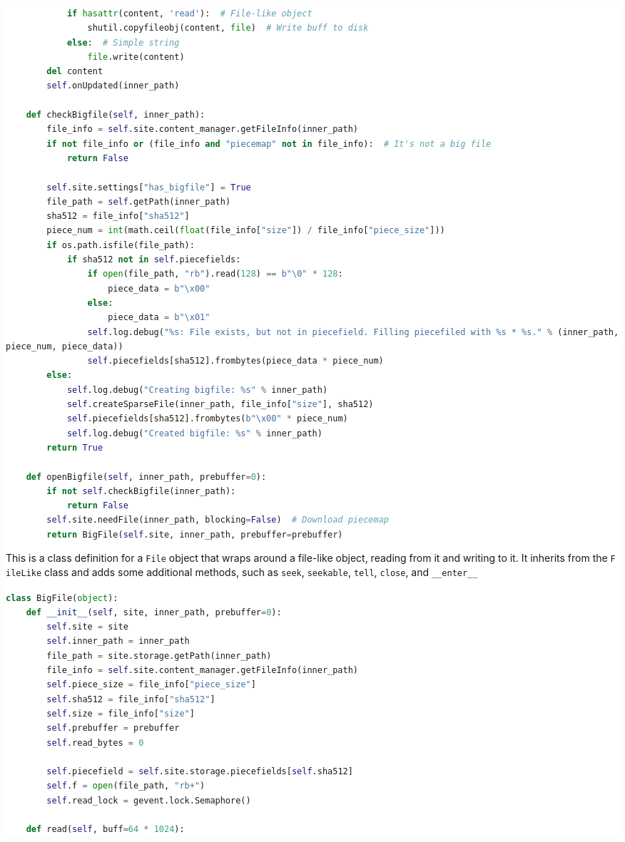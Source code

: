 ```py
            if hasattr(content, 'read'):  # File-like object
                shutil.copyfileobj(content, file)  # Write buff to disk
            else:  # Simple string
                file.write(content)
        del content
        self.onUpdated(inner_path)

    def checkBigfile(self, inner_path):
        file_info = self.site.content_manager.getFileInfo(inner_path)
        if not file_info or (file_info and "piecemap" not in file_info):  # It's not a big file
            return False

        self.site.settings["has_bigfile"] = True
        file_path = self.getPath(inner_path)
        sha512 = file_info["sha512"]
        piece_num = int(math.ceil(float(file_info["size"]) / file_info["piece_size"]))
        if os.path.isfile(file_path):
            if sha512 not in self.piecefields:
                if open(file_path, "rb").read(128) == b"\0" * 128:
                    piece_data = b"\x00"
                else:
                    piece_data = b"\x01"
                self.log.debug("%s: File exists, but not in piecefield. Filling piecefiled with %s * %s." % (inner_path, piece_num, piece_data))
                self.piecefields[sha512].frombytes(piece_data * piece_num)
        else:
            self.log.debug("Creating bigfile: %s" % inner_path)
            self.createSparseFile(inner_path, file_info["size"], sha512)
            self.piecefields[sha512].frombytes(b"\x00" * piece_num)
            self.log.debug("Created bigfile: %s" % inner_path)
        return True

    def openBigfile(self, inner_path, prebuffer=0):
        if not self.checkBigfile(inner_path):
            return False
        self.site.needFile(inner_path, blocking=False)  # Download piecemap
        return BigFile(self.site, inner_path, prebuffer=prebuffer)


```

This is a class definition for a `File` object that wraps around a file-like object, reading from it and writing to it. It inherits from the `FileLike` class and adds some additional methods, such as `seek`, `seekable`, `tell`, `close`, and `__enter__`


```py
class BigFile(object):
    def __init__(self, site, inner_path, prebuffer=0):
        self.site = site
        self.inner_path = inner_path
        file_path = site.storage.getPath(inner_path)
        file_info = self.site.content_manager.getFileInfo(inner_path)
        self.piece_size = file_info["piece_size"]
        self.sha512 = file_info["sha512"]
        self.size = file_info["size"]
        self.prebuffer = prebuffer
        self.read_bytes = 0

        self.piecefield = self.site.storage.piecefields[self.sha512]
        self.f = open(file_path, "rb+")
        self.read_lock = gevent.lock.Semaphore()

    def read(self, buff=64 * 1024):
```